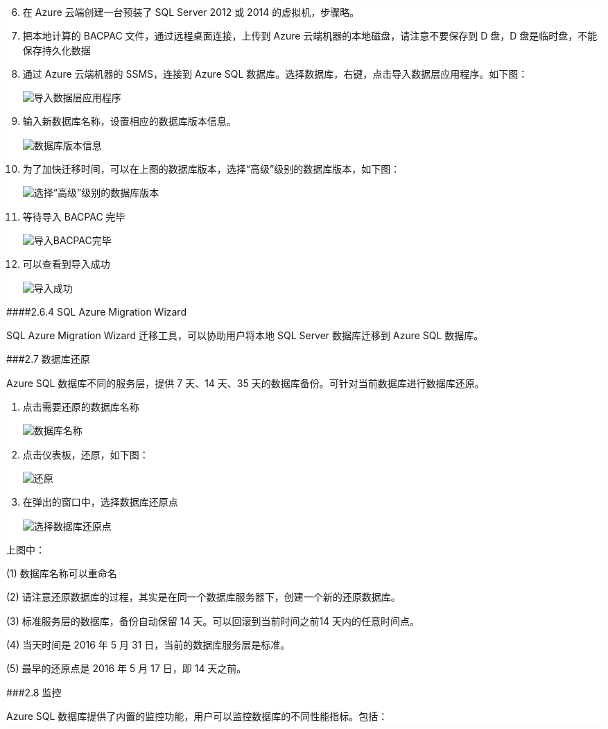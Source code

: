 6. 在 Azure 云端创建一台预装了 SQL Server 2012 或 2014 的虚拟机，步骤略。  

7. 把本地计算的 BACPAC 文件，通过远程桌面连接，上传到 Azure 云端机器的本地磁盘，请注意不要保存到 D 盘，D 盘是临时盘，不能保存持久化数据  

8. 通过 Azure 云端机器的 SSMS，连接到 Azure SQL 数据库。选择数据库，右键，点击导入数据层应用程序。如下图：  

	![导入数据层应用程序][50]
 
9. 输入新数据库名称，设置相应的数据库版本信息。  

	![数据库版本信息][51]

10. 为了加快迁移时间，可以在上图的数据库版本，选择“高级”级别的数据库版本，如下图：  

	![选择“高级”级别的数据库版本][52]

11. 等待导入 BACPAC 完毕  

	![导入BACPAC完毕][53]
 
12. 可以查看到导入成功  

	![导入成功][54]
 
####<a id="sql-azure-migration-wizard"></a>2.6.4 SQL Azure Migration Wizard

SQL Azure Migration Wizard 迁移工具，可以协助用户将本地 SQL Server 数据库迁移到 Azure SQL 数据库。  
 

###<a id="restore-database"></a>2.7 数据库还原

Azure SQL 数据库不同的服务层，提供 7 天、14 天、35 天的数据库备份。可针对当前数据库进行数据库还原。 

1. 点击需要还原的数据库名称  

	![数据库名称][55]
 
2. 点击仪表板，还原，如下图：  

	![还原][56]
 
3. 在弹出的窗口中，选择数据库还原点  

	![选择数据库还原点][57]
 
上图中：  

(1)	数据库名称可以重命名  

(2)	请注意还原数据库的过程，其实是在同一个数据库服务器下，创建一个新的还原数据库。  

(3)	标准服务层的数据库，备份自动保留 14 天。可以回滚到当前时间之前14 天内的任意时间点。  

(4)	当天时间是 2016 年 5 月 31 日，当前的数据库服务层是标准。  

(5)	最早的还原点是 2016 年 5 月 17 日，即 14 天之前。

###<a id="monitoring"></a>2.8 监控  

Azure SQL 数据库提供了内置的监控功能，用户可以监控数据库的不同性能指标。包括：  


[8]: ./media/azure-sql-database-user-manual-part-2/azure-sql-database-user-manual-8.png
[9]: ./media/azure-sql-database-user-manual-part-2/azure-sql-database-user-manual-9.png
[10]: ./media/azure-sql-database-user-manual-part-2/azure-sql-database-user-manual-10.png
[11]: ./media/azure-sql-database-user-manual-part-2/azure-sql-database-user-manual-11.png
[12]: ./media/azure-sql-database-user-manual-part-2/azure-sql-database-user-manual-12.png
[13]: ./media/azure-sql-database-user-manual-part-2/azure-sql-database-user-manual-13.png
[14]: ./media/azure-sql-database-user-manual-part-2/azure-sql-database-user-manual-14.png
[15]: ./media/azure-sql-database-user-manual-part-2/azure-sql-database-user-manual-15.png
[16]: ./media/azure-sql-database-user-manual-part-2/azure-sql-database-user-manual-16.png
[17]: ./media/azure-sql-database-user-manual-part-2/azure-sql-database-user-manual-17.png
[18]: ./media/azure-sql-database-user-manual-part-2/azure-sql-database-user-manual-18.png
[19]: ./media/azure-sql-database-user-manual-part-2/azure-sql-database-user-manual-19.png
[20]: ./media/azure-sql-database-user-manual-part-2/azure-sql-database-user-manual-20.png
[21]: ./media/azure-sql-database-user-manual-part-2/azure-sql-database-user-manual-21.png
[22]: ./media/azure-sql-database-user-manual-part-2/azure-sql-database-user-manual-22.png
[23]: ./media/azure-sql-database-user-manual-part-2/azure-sql-database-user-manual-23.png
[24]: ./media/azure-sql-database-user-manual-part-2/azure-sql-database-user-manual-24.png
[25]: ./media/azure-sql-database-user-manual-part-2/azure-sql-database-user-manual-25.png
[26]: ./media/azure-sql-database-user-manual-part-2/azure-sql-database-user-manual-26.png
[27]: ./media/azure-sql-database-user-manual-part-2/azure-sql-database-user-manual-27.png
[28]: ./media/azure-sql-database-user-manual-part-2/azure-sql-database-user-manual-28.png
[29]: ./media/azure-sql-database-user-manual-part-2/azure-sql-database-user-manual-29.png
[30]: ./media/azure-sql-database-user-manual-part-2/azure-sql-database-user-manual-30.png
[31]: ./media/azure-sql-database-user-manual-part-2/azure-sql-database-user-manual-31.png
[32]: ./media/azure-sql-database-user-manual-part-2/azure-sql-database-user-manual-32.png
[33]: ./media/azure-sql-database-user-manual-part-2/azure-sql-database-user-manual-33.png
[34]: ./media/azure-sql-database-user-manual-part-2/azure-sql-database-user-manual-34.png
[35]: ./media/azure-sql-database-user-manual-part-2/azure-sql-database-user-manual-35.png
[36]: ./media/azure-sql-database-user-manual-part-2/azure-sql-database-user-manual-36.png
[37]: ./media/azure-sql-database-user-manual-part-2/azure-sql-database-user-manual-37.png
[38]: ./media/azure-sql-database-user-manual-part-2/azure-sql-database-user-manual-38.png
[39]: ./media/azure-sql-database-user-manual-part-2/azure-sql-database-user-manual-39.png
[40]: ./media/azure-sql-database-user-manual-part-2/azure-sql-database-user-manual-40.png
[41]: ./media/azure-sql-database-user-manual-part-2/azure-sql-database-user-manual-41.png
[42]: ./media/azure-sql-database-user-manual-part-2/azure-sql-database-user-manual-42.png
[43]: ./media/azure-sql-database-user-manual-part-2/azure-sql-database-user-manual-43.png
[44]: ./media/azure-sql-database-user-manual-part-2/azure-sql-database-user-manual-44.png
[45]: ./media/azure-sql-database-user-manual-part-2/azure-sql-database-user-manual-45.png
[46]: ./media/azure-sql-database-user-manual-part-2/azure-sql-database-user-manual-46.png
[47]: ./media/azure-sql-database-user-manual-part-2/azure-sql-database-user-manual-47.png
[48]: ./media/azure-sql-database-user-manual-part-2/azure-sql-database-user-manual-48.png
[49]: ./media/azure-sql-database-user-manual-part-2/azure-sql-database-user-manual-49.png
[50]: ./media/azure-sql-database-user-manual-part-2/azure-sql-database-user-manual-50.png
[51]: ./media/azure-sql-database-user-manual-part-2/azure-sql-database-user-manual-51.png
[52]: ./media/azure-sql-database-user-manual-part-2/azure-sql-database-user-manual-52.png
[53]: ./media/azure-sql-database-user-manual-part-2/azure-sql-database-user-manual-53.png
[54]: ./media/azure-sql-database-user-manual-part-2/azure-sql-database-user-manual-54.png
[55]: ./media/azure-sql-database-user-manual-part-2/azure-sql-database-user-manual-55.png
[56]: ./media/azure-sql-database-user-manual-part-2/azure-sql-database-user-manual-56.png
[57]: ./media/azure-sql-database-user-manual-part-2/azure-sql-database-user-manual-57.png
[58]: ./media/azure-sql-database-user-manual-part-2/azure-sql-database-user-manual-58.png
[59]: ./media/azure-sql-database-user-manual-part-2/azure-sql-database-user-manual-59.png
[60]: ./media/azure-sql-database-user-manual-part-2/azure-sql-database-user-manual-60.png
[61]: ./media/azure-sql-database-user-manual-part-2/azure-sql-database-user-manual-61.png
[62]: ./media/azure-sql-database-user-manual-part-2/azure-sql-database-user-manual-62.png
[63]: ./media/azure-sql-database-user-manual-part-2/azure-sql-database-user-manual-63.png
[64]: ./media/azure-sql-database-user-manual-part-2/azure-sql-database-user-manual-64.png
[65]: ./media/azure-sql-database-user-manual-part-2/azure-sql-database-user-manual-65.png
[66]: ./media/azure-sql-database-user-manual-part-2/azure-sql-database-user-manual-66.png
[67]: ./media/azure-sql-database-user-manual-part-2/azure-sql-database-user-manual-67.png
[68]: ./media/azure-sql-database-user-manual-part-2/azure-sql-database-user-manual-68.png